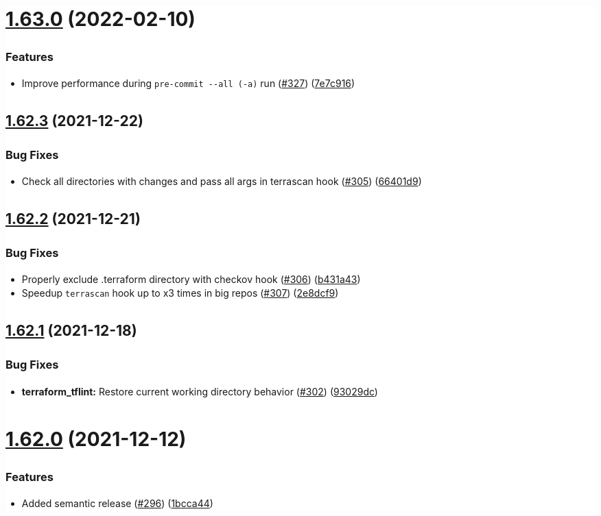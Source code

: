 # [1.63.0](https://github.com/antonbabenko/pre-commit-terraform/compare/v1.62.3...v1.63.0) (2022-02-10)


### Features

* Improve performance during `pre-commit --all (-a)` run ([#327](https://github.com/antonbabenko/pre-commit-terraform/issues/327)) ([7e7c916](https://github.com/antonbabenko/pre-commit-terraform/commit/7e7c91643e8f213168b95d0583f787f914b04ce4))

## [1.62.3](https://github.com/antonbabenko/pre-commit-terraform/compare/v1.62.2...v1.62.3) (2021-12-22)


### Bug Fixes

* Check all directories with changes and pass all args in terrascan hook ([#305](https://github.com/antonbabenko/pre-commit-terraform/issues/305)) ([66401d9](https://github.com/antonbabenko/pre-commit-terraform/commit/66401d93f485164fb2272af297df835b932c61c3))

## [1.62.2](https://github.com/antonbabenko/pre-commit-terraform/compare/v1.62.1...v1.62.2) (2021-12-21)


### Bug Fixes

* Properly exclude .terraform directory with checkov hook ([#306](https://github.com/antonbabenko/pre-commit-terraform/issues/306)) ([b431a43](https://github.com/antonbabenko/pre-commit-terraform/commit/b431a43ffa6cd13156485ef853c967856e9572ef))
* Speedup `terrascan` hook up to x3 times in big repos ([#307](https://github.com/antonbabenko/pre-commit-terraform/issues/307)) ([2e8dcf9](https://github.com/antonbabenko/pre-commit-terraform/commit/2e8dcf9298733a256cc7f8c6f05b3ef9a1047a36))

## [1.62.1](https://github.com/antonbabenko/pre-commit-terraform/compare/v1.62.0...v1.62.1) (2021-12-18)


### Bug Fixes

* **terraform_tflint:** Restore current working directory behavior ([#302](https://github.com/antonbabenko/pre-commit-terraform/issues/302)) ([93029dc](https://github.com/antonbabenko/pre-commit-terraform/commit/93029dcfcf6b9b121c24573f3e647d9fde255486))

# [1.62.0](https://github.com/antonbabenko/pre-commit-terraform/compare/v1.61.0...v1.62.0) (2021-12-12)


### Features

* Added semantic release ([#296](https://github.com/antonbabenko/pre-commit-terraform/issues/296)) ([1bcca44](https://github.com/antonbabenko/pre-commit-terraform/commit/1bcca44d1677128c23d505be644f1d16c320eb4c))
